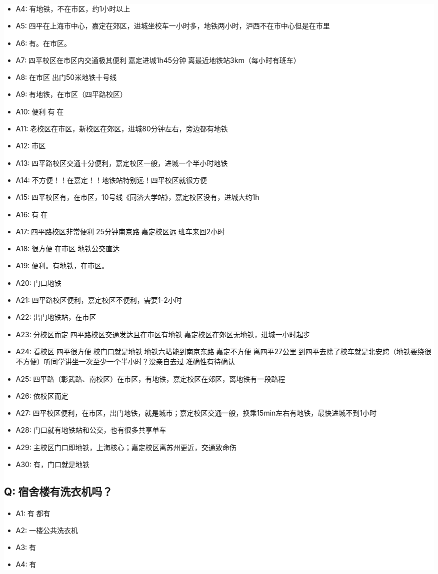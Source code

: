 - A4: 有地铁，不在市区，约1小时以上

- A5: 四平在上海市中心，嘉定在郊区，进城坐校车一小时多，地铁两小时，沪西不在市中心但是在市里

- A6: 有。在市区。

- A7: 四平校区在市区内交通极其便利 嘉定进城1h45分钟 离最近地铁站3km（每小时有班车）

- A8: 在市区 出门50米地铁十号线

- A9: 有地铁，在市区（四平路校区）

- A10: 便利 有 在

- A11: 老校区在市区，新校区在郊区，进城80分钟左右，旁边都有地铁

- A12: 市区

- A13: 四平路校区交通十分便利，嘉定校区一般，进城一个半小时地铁

- A14: 不方便！！在嘉定！！地铁站特别远！四平校区就很方便

- A15: 四平校区有，在市区，10号线《同济大学站》，嘉定校区没有，进城大约1h

- A16: 有 在

- A17: 四平路校区非常便利 25分钟南京路 嘉定校区远 班车来回2小时

- A18: 很方便 在市区 地铁公交直达

- A19: 便利。有地铁，在市区。

- A20: 门口地铁

- A21: 四平路校区便利，嘉定校区不便利，需要1-2小时

- A22: 出门地铁站，在市区

- A23: 分校区而定 四平路校区交通发达且在市区有地铁 嘉定校区在郊区无地铁，进城一小时起步

- A24: 看校区 四平很方便 校门口就是地铁 地铁六站能到南京东路 嘉定不方便 离四平27公里 到四平去除了校车就是北安跨（地铁要绕很不方便）听同学讲坐一次至少一个半小时？没亲自去过 准确性有待确认

- A25: 四平路（彰武路、南校区）在市区，有地铁，嘉定校区在郊区，离地铁有一段路程

- A26: 依校区而定

- A27: 四平校区便利，在市区，出门地铁，就是城市；嘉定校区交通一般，换乘15min左右有地铁，最快进城不到1小时

- A28: 门口就有地铁站和公交，也有很多共享单车

- A29: 主校区门口即地铁，上海核心；嘉定校区离苏州更近，交通致命伤

- A30: 有，门口就是地铁

## Q: 宿舍楼有洗衣机吗？

- A1: 有 都有

- A2: 一楼公共洗衣机

- A3: 有

- A4: 有
